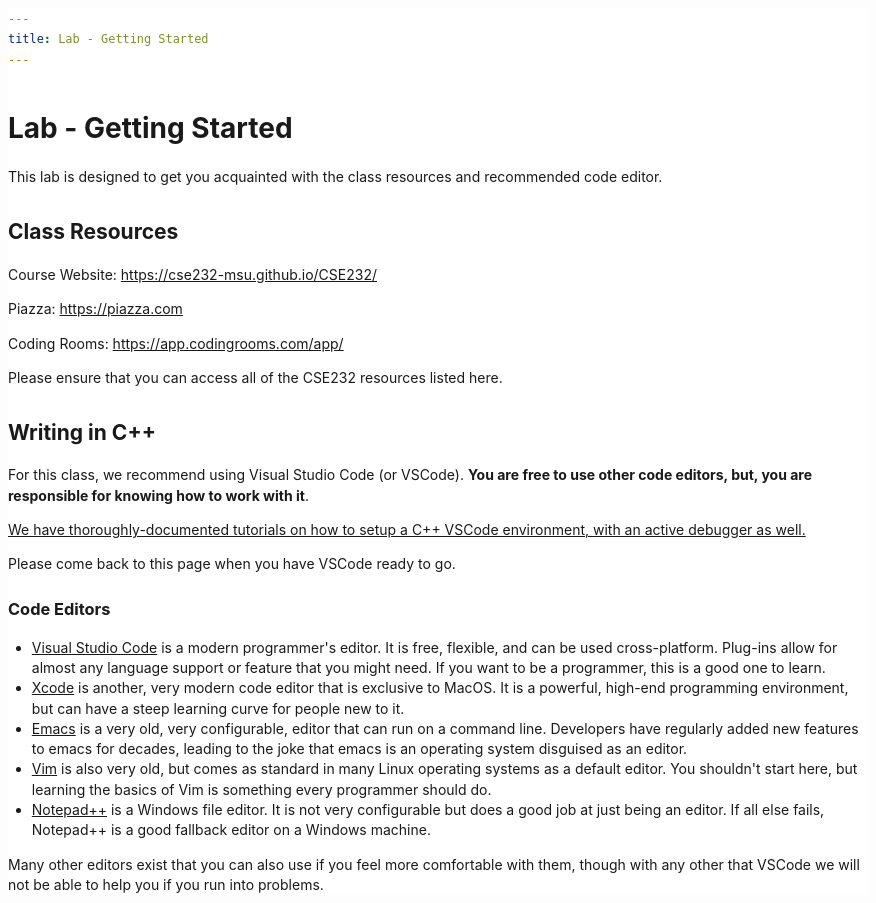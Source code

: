 ```yaml
---
title: Lab - Getting Started
---
```


# Lab - Getting Started

This lab is designed to get you acquainted with the class resources and recommended code editor.

## Class Resources

Course Website: <https://cse232-msu.github.io/CSE232/>

Piazza: <https://piazza.com>

Coding Rooms: <https://app.codingrooms.com/app/>


Please ensure that you can access all of the CSE232 resources listed here.


## Writing in C++

For this class, we recommend using Visual Studio Code (or VSCode). **You are free to use other code editors, but, you are responsible for knowing how to work with it**. 

[We have thoroughly-documented tutorials on how to setup a C++ VSCode environment, with an active debugger as well.](../vscode_setup.html)

Please come back to this page when you have VSCode ready to go.

### Code Editors

- [Visual Studio Code](https://code.visualstudio.com/) is a modern programmer's editor. It is free, flexible, and can be used cross-platform. Plug-ins allow for almost any language support or feature that you might need.  If you want to be a programmer, this is a good one to learn.
- [Xcode](https://developer.apple.com/xcode/) is another, very modern code editor that is exclusive to MacOS. It is a powerful, high-end programming environment, but can have a steep learning curve for people new to it.
- [Emacs](https://www.gnu.org/software/emacs/) is a very old, very configurable, editor that can run on a command line. Developers have regularly added new features to emacs for decades, leading to the joke that emacs is an operating system disguised as an editor.
- [Vim](https://www.vim.org/download.php) is also very old, but comes as standard in many Linux operating systems as a default editor. You shouldn't start here, but learning the basics of Vim is something every programmer should do.
- [Notepad++](https://notepad-plus-plus.org/) is a Windows file editor. It is not very configurable but does a good job at just being an editor. If all else fails, Notepad++ is a good fallback editor on a Windows machine.

Many other editors exist that you can also use if you feel more comfortable with them, though with any other that VSCode we will not be able to help you if you run into problems.

